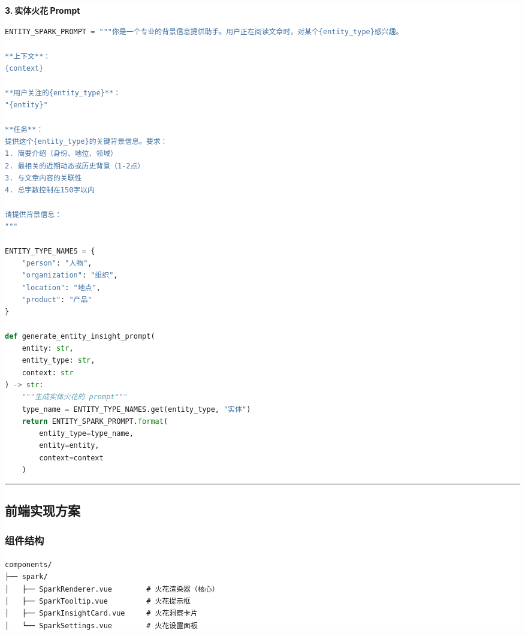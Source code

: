 **3. 实体火花 Prompt**

```python
ENTITY_SPARK_PROMPT = """你是一个专业的背景信息提供助手。用户正在阅读文章时，对某个{entity_type}感兴趣。

**上下文**：
{context}

**用户关注的{entity_type}**：
"{entity}"

**任务**：
提供这个{entity_type}的关键背景信息。要求：
1. 简要介绍（身份、地位、领域）
2. 最相关的近期动态或历史背景（1-2点）
3. 与文章内容的关联性
4. 总字数控制在150字以内

请提供背景信息：
"""

ENTITY_TYPE_NAMES = {
    "person": "人物",
    "organization": "组织",
    "location": "地点",
    "product": "产品"
}

def generate_entity_insight_prompt(
    entity: str,
    entity_type: str,
    context: str
) -> str:
    """生成实体火花的 prompt"""
    type_name = ENTITY_TYPE_NAMES.get(entity_type, "实体")
    return ENTITY_SPARK_PROMPT.format(
        entity_type=type_name,
        entity=entity,
        context=context
    )
```

---

## 前端实现方案

### 组件结构

```
components/
├── spark/
│   ├── SparkRenderer.vue        # 火花渲染器（核心）
│   ├── SparkTooltip.vue         # 火花提示框
│   ├── SparkInsightCard.vue     # 火花洞察卡片
│   └── SparkSettings.vue        # 火花设置面板
```
